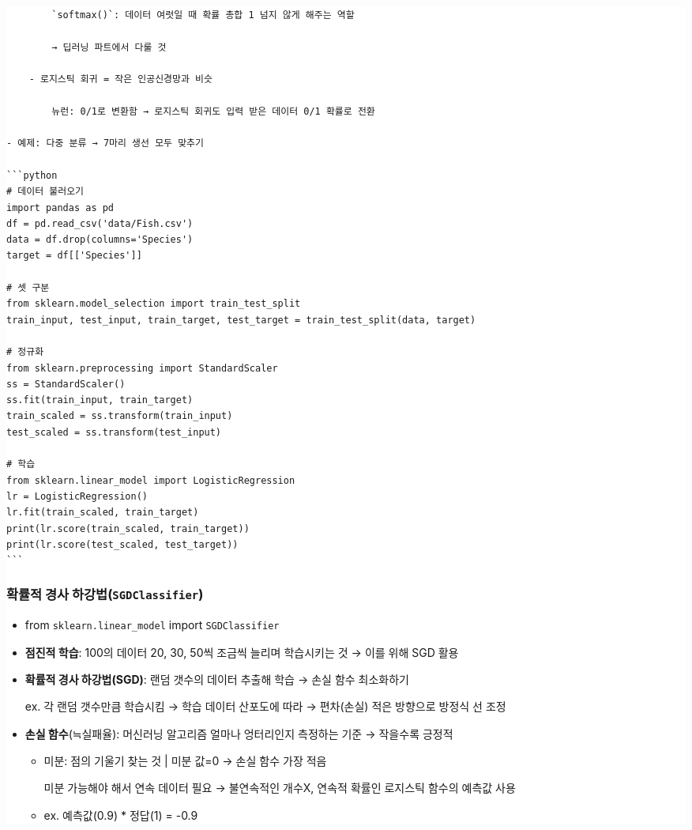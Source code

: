             `softmax()`: 데이터 여럿일 때 확률 총합 1 넘지 않게 해주는 역할
            
            → 딥러닝 파트에서 다룰 것
            
        - 로지스틱 회귀 = 작은 인공신경망과 비슷
            
            뉴런: 0/1로 변환함 → 로지스틱 회귀도 입력 받은 데이터 0/1 확률로 전환
            
    - 예제: 다중 분류 → 7마리 생선 모두 맞추기
    
    ```python
    # 데이터 불러오기
    import pandas as pd
    df = pd.read_csv('data/Fish.csv')
    data = df.drop(columns='Species')
    target = df[['Species']]
    
    # 셋 구분
    from sklearn.model_selection import train_test_split
    train_input, test_input, train_target, test_target = train_test_split(data, target)
    
    # 정규화
    from sklearn.preprocessing import StandardScaler
    ss = StandardScaler()
    ss.fit(train_input, train_target)
    train_scaled = ss.transform(train_input)
    test_scaled = ss.transform(test_input)
    
    # 학습
    from sklearn.linear_model import LogisticRegression
    lr = LogisticRegression()
    lr.fit(train_scaled, train_target)
    print(lr.score(train_scaled, train_target))
    print(lr.score(test_scaled, test_target))
    ```
    

### 확률적 경사 하강법(`SGDClassifier`)

- from `sklearn.linear_model` import `SGDClassifier`
- **점진적 학습**: 100의 데이터 20, 30, 50씩 조금씩 늘리며 학습시키는 것 → 이를 위해 SGD 활용
- **확률적 경사 하강법(SGD)**: 랜덤 갯수의 데이터 추출해 학습 → 손실 함수 최소화하기
    
    ex. 각 랜덤 갯수만큼 학습시킴 → 학습 데이터 산포도에 따라 → 편차(손실) 적은 방향으로 방정식 선 조정
    
- **손실 함수**(≒실패율): 머신러닝 알고리즘 얼마나 엉터리인지 측정하는 기준 → 작을수록 긍정적
    - 미분: 점의 기울기 찾는 것 | 미분 값=0 → 손실 함수 가장 적음
        
        미분 가능해야 해서 연속 데이터 필요 → 불연속적인 개수X, 연속적 확률인 로지스틱 함수의 예측값 사용
        
    - ex. 예측값(0.9) * 정답(1) = -0.9
        